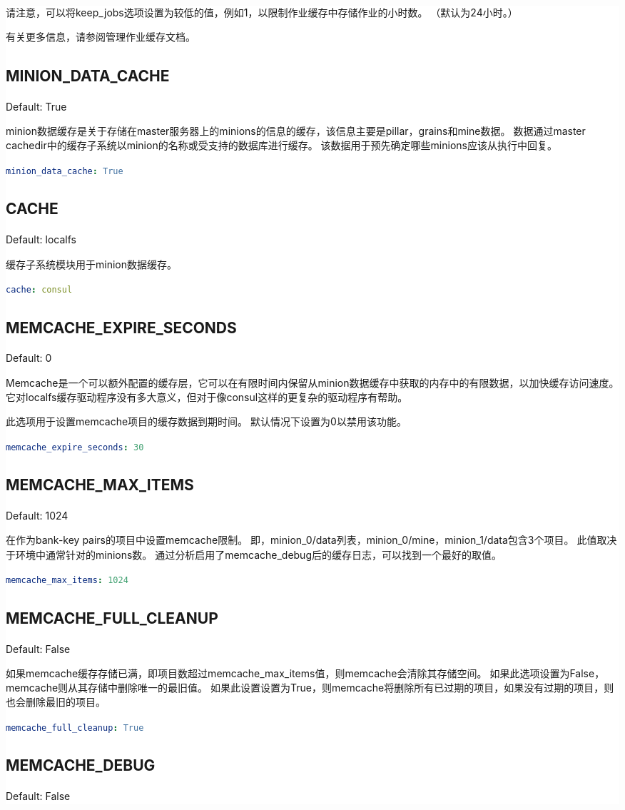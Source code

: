 请注意，可以将keep_jobs选项设置为较低的值，例如1，以限制作业缓存中存储作业的小时数。 （默认为24小时。）

有关更多信息，请参阅管理作业缓存文档。

## MINION_DATA_CACHE
Default: True

minion数据缓存是关于存储在master服务器上的minions的信息的缓存，该信息主要是pillar，grains和mine数据。 数据通过master cachedir中的缓存子系统以minion的名称或受支持的数据库进行缓存。 该数据用于预先确定哪些minions应该从执行中回复。
``` yaml
minion_data_cache: True
```

## CACHE
Default: localfs

缓存子系统模块用于minion数据缓存。
``` yaml
cache: consul
```

## MEMCACHE_EXPIRE_SECONDS
Default: 0

Memcache是一个可以额外配置的缓存层，它可以在有限时间内保留从minion数据缓存中获取的内存中的有限数据，以加快缓存访问速度。 它对localfs缓存驱动程序没有多大意义，但对于像consul这样的更复杂的驱动程序有帮助。

此选项用于设置memcache项目的缓存数据到期时间。 默认情况下设置为0以禁用该功能。
``` yaml
memcache_expire_seconds: 30
```

## MEMCACHE_MAX_ITEMS
Default: 1024

在作为bank-key pairs的项目中设置memcache限制。 即，minion_0/data列表，minion_0/mine，minion_1/data包含3个项目。 此值取决于环境中通常针对的minions数。 通过分析启用了memcache_debug后的缓存日志，可以找到一个最好的取值。
``` yaml
memcache_max_items: 1024
```

## MEMCACHE_FULL_CLEANUP
Default: False

如果memcache缓存存储已满，即项目数超过memcache_max_items值，则memcache会清除其存储空间。 如果此选项设置为False， memcache则从其存储中删除唯一的最旧值。 如果此设置设置为True，则memcache将删除所有已过期的项目，如果没有过期的项目，则也会删除最旧的项目。
``` yaml
memcache_full_cleanup: True
```

## MEMCACHE_DEBUG
Default: False
